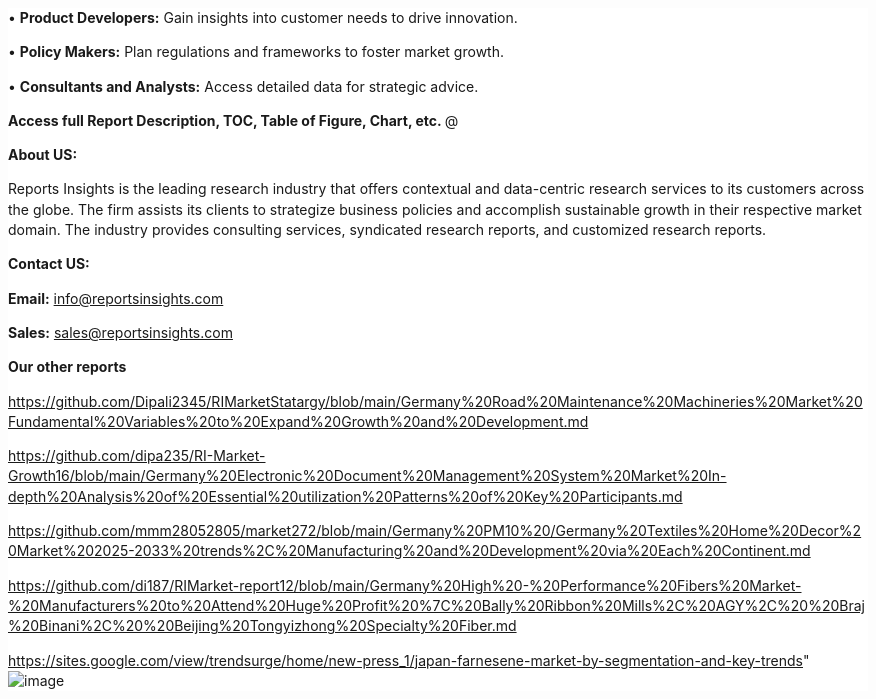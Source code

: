 • <strong>Product Developers:</strong> Gain insights into customer needs to drive innovation.

• <strong>Policy Makers:</strong> Plan regulations and frameworks to foster market growth.

• <strong>Consultants and Analysts:</strong> Access detailed data for strategic advice.
</ul>
<strong>Access full Report Description, TOC, Table of Figure, Chart, etc. </strong>@  <a href= style=color:#0000ff;></a></font>

<strong><strong>About US</strong>:</strong>

Reports Insights is the leading research industry that offers contextual and data-centric research services to its customers across the globe. The firm assists its clients to strategize business policies and accomplish sustainable growth in their respective market domain. The industry provides consulting services, syndicated research reports, and customized research reports.

<strong>Contact US:</strong>

<p class=""""><b>Email:</b> <a href=mailto:info@reportsinsights.com>info@reportsinsights.com</a></p>
<p class=""""><b>Sales:</b> <a href=mailto:sales@reportsinsights.com>sales@reportsinsights.com</a></p>

<strong>Our other reports</strong>

<a href=https://github.com/Dipali2345/RIMarketStatargy/blob/main/Germany%20Road%20Maintenance%20Machineries%20Market%20Fundamental%20Variables%20to%20Expand%20Growth%20and%20Development.md>https://github.com/Dipali2345/RIMarketStatargy/blob/main/Germany%20Road%20Maintenance%20Machineries%20Market%20Fundamental%20Variables%20to%20Expand%20Growth%20and%20Development.md</a>

<a href=https://github.com/dipa235/RI-Market-Growth16/blob/main/Germany%20Electronic%20Document%20Management%20System%20Market%20In-depth%20Analysis%20of%20Essential%20utilization%20Patterns%20of%20Key%20Participants.md>https://github.com/dipa235/RI-Market-Growth16/blob/main/Germany%20Electronic%20Document%20Management%20System%20Market%20In-depth%20Analysis%20of%20Essential%20utilization%20Patterns%20of%20Key%20Participants.md</a>

<a href=https://github.com/mmm28052805/market272/blob/main/Germany%20PM10%20/Germany%20Textiles%20Home%20Decor%20Market%202025-2033%20trends%2C%20Manufacturing%20and%20Development%20via%20Each%20Continent.md>https://github.com/mmm28052805/market272/blob/main/Germany%20PM10%20/Germany%20Textiles%20Home%20Decor%20Market%202025-2033%20trends%2C%20Manufacturing%20and%20Development%20via%20Each%20Continent.md</a>

<a href=https://github.com/di187/RIMarket-report12/blob/main/Germany%20High%20-%20Performance%20Fibers%20Market-%20Manufacturers%20to%20Attend%20Huge%20Profit%20%7C%20Bally%20Ribbon%20Mills%2C%20AGY%2C%20%20Braj%20Binani%2C%20%20Beijing%20Tongyizhong%20Specialty%20Fiber.md>https://github.com/di187/RIMarket-report12/blob/main/Germany%20High%20-%20Performance%20Fibers%20Market-%20Manufacturers%20to%20Attend%20Huge%20Profit%20%7C%20Bally%20Ribbon%20Mills%2C%20AGY%2C%20%20Braj%20Binani%2C%20%20Beijing%20Tongyizhong%20Specialty%20Fiber.md</a>

<a href=https://sites.google.com/view/trendsurge/home/new-press_1/japan-farnesene-market-by-segmentation-and-key-trends>https://sites.google.com/view/trendsurge/home/new-press_1/japan-farnesene-market-by-segmentation-and-key-trends</a>"
![image](https://github.com/user-attachments/assets/c85b0335-cccf-4763-8cf6-3da0a8d0d860)
